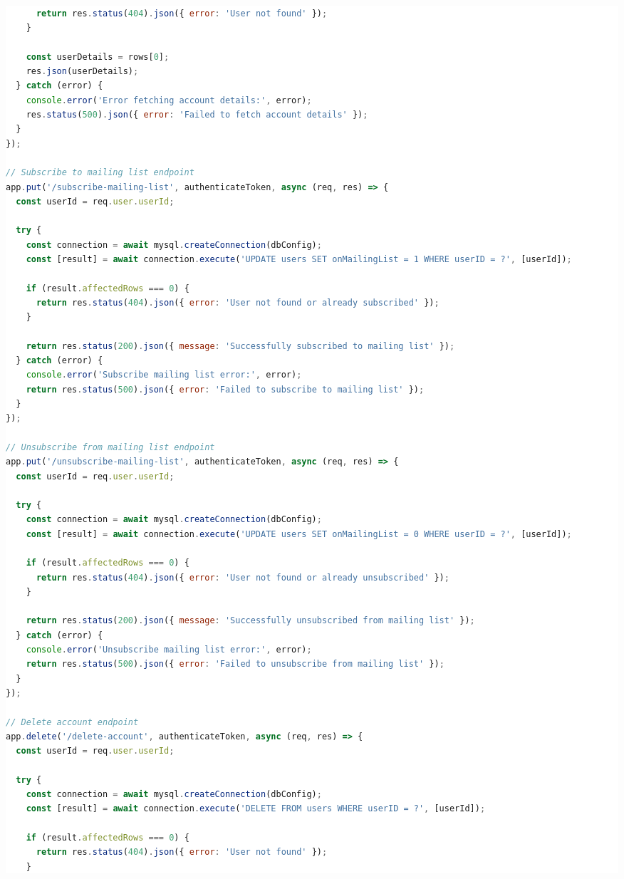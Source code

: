 ```javascript
      return res.status(404).json({ error: 'User not found' });
    }

    const userDetails = rows[0];
    res.json(userDetails);
  } catch (error) {
    console.error('Error fetching account details:', error);
    res.status(500).json({ error: 'Failed to fetch account details' });
  }
});

// Subscribe to mailing list endpoint
app.put('/subscribe-mailing-list', authenticateToken, async (req, res) => {
  const userId = req.user.userId;

  try {
    const connection = await mysql.createConnection(dbConfig);
    const [result] = await connection.execute('UPDATE users SET onMailingList = 1 WHERE userID = ?', [userId]);

    if (result.affectedRows === 0) {
      return res.status(404).json({ error: 'User not found or already subscribed' });
    }

    return res.status(200).json({ message: 'Successfully subscribed to mailing list' });
  } catch (error) {
    console.error('Subscribe mailing list error:', error);
    return res.status(500).json({ error: 'Failed to subscribe to mailing list' });
  }
});

// Unsubscribe from mailing list endpoint
app.put('/unsubscribe-mailing-list', authenticateToken, async (req, res) => {
  const userId = req.user.userId;

  try {
    const connection = await mysql.createConnection(dbConfig);
    const [result] = await connection.execute('UPDATE users SET onMailingList = 0 WHERE userID = ?', [userId]);

    if (result.affectedRows === 0) {
      return res.status(404).json({ error: 'User not found or already unsubscribed' });
    }

    return res.status(200).json({ message: 'Successfully unsubscribed from mailing list' });
  } catch (error) {
    console.error('Unsubscribe mailing list error:', error);
    return res.status(500).json({ error: 'Failed to unsubscribe from mailing list' });
  }
});

// Delete account endpoint
app.delete('/delete-account', authenticateToken, async (req, res) => {
  const userId = req.user.userId;

  try {
    const connection = await mysql.createConnection(dbConfig);
    const [result] = await connection.execute('DELETE FROM users WHERE userID = ?', [userId]);

    if (result.affectedRows === 0) {
      return res.status(404).json({ error: 'User not found' });
    }

```